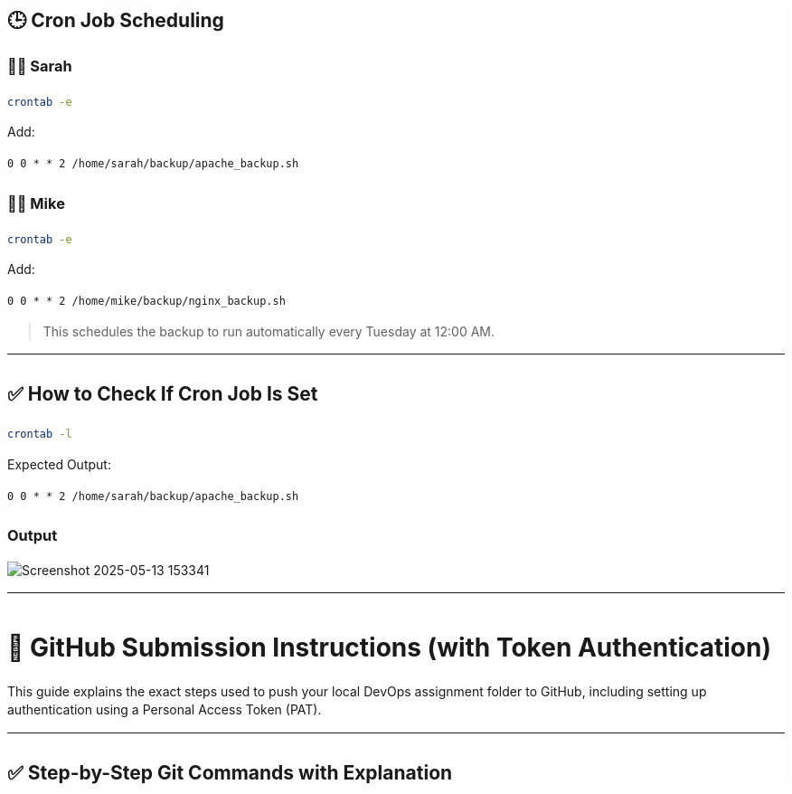 ## 🕒 Cron Job Scheduling

### 🧑‍💻 Sarah

```bash
crontab -e
```

Add:
```
0 0 * * 2 /home/sarah/backup/apache_backup.sh
```

### 🧑‍💻 Mike

```bash
crontab -e
```

Add:
```
0 0 * * 2 /home/mike/backup/nginx_backup.sh
```

> This schedules the backup to run automatically every Tuesday at 12:00 AM.

---

## ✅ How to Check If Cron Job Is Set

```bash
crontab -l
```

Expected Output:
```
0 0 * * 2 /home/sarah/backup/apache_backup.sh
```
### Output

![Screenshot 2025-05-13 153341](https://github.com/user-attachments/assets/450c296b-60c8-440f-96e6-0d8b4dd57642)

---

# 🚀 GitHub Submission Instructions (with Token Authentication)

This guide explains the exact steps used to push your local DevOps assignment folder to GitHub, including setting up authentication using a Personal Access Token (PAT).

---

## ✅ Step-by-Step Git Commands with Explanation
